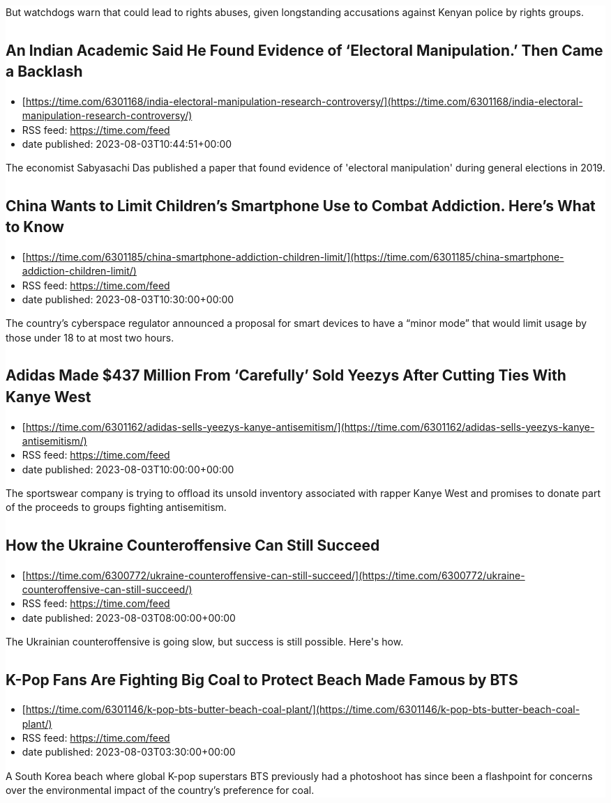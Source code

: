 But watchdogs warn that could lead to rights abuses, given longstanding accusations against Kenyan police by rights groups.

## An Indian Academic Said He Found Evidence of ‘Electoral Manipulation.’ Then Came a Backlash
 - [https://time.com/6301168/india-electoral-manipulation-research-controversy/](https://time.com/6301168/india-electoral-manipulation-research-controversy/)
 - RSS feed: https://time.com/feed
 - date published: 2023-08-03T10:44:51+00:00

The economist Sabyasachi Das published a paper that found evidence of 'electoral manipulation' during general elections in 2019.

## China Wants to Limit Children’s Smartphone Use to Combat Addiction. Here’s What to Know
 - [https://time.com/6301185/china-smartphone-addiction-children-limit/](https://time.com/6301185/china-smartphone-addiction-children-limit/)
 - RSS feed: https://time.com/feed
 - date published: 2023-08-03T10:30:00+00:00

The country’s cyberspace regulator announced a proposal for smart devices to have a “minor mode” that would limit usage by those under 18 to at most two hours.

## Adidas Made $437 Million From ‘Carefully’ Sold Yeezys After Cutting Ties With Kanye West
 - [https://time.com/6301162/adidas-sells-yeezys-kanye-antisemitism/](https://time.com/6301162/adidas-sells-yeezys-kanye-antisemitism/)
 - RSS feed: https://time.com/feed
 - date published: 2023-08-03T10:00:00+00:00

The sportswear company is trying to offload its unsold inventory associated with rapper Kanye West and promises to donate part of the proceeds to groups fighting antisemitism.

## How the Ukraine Counteroffensive Can Still Succeed
 - [https://time.com/6300772/ukraine-counteroffensive-can-still-succeed/](https://time.com/6300772/ukraine-counteroffensive-can-still-succeed/)
 - RSS feed: https://time.com/feed
 - date published: 2023-08-03T08:00:00+00:00

The Ukrainian counteroffensive is going slow, but success is still possible. Here's how.

## K-Pop Fans Are Fighting Big Coal to Protect Beach Made Famous by BTS
 - [https://time.com/6301146/k-pop-bts-butter-beach-coal-plant/](https://time.com/6301146/k-pop-bts-butter-beach-coal-plant/)
 - RSS feed: https://time.com/feed
 - date published: 2023-08-03T03:30:00+00:00

A South Korea beach where global K-pop superstars BTS previously had a photoshoot has since been a flashpoint for concerns over the environmental impact of the country’s preference for coal.

